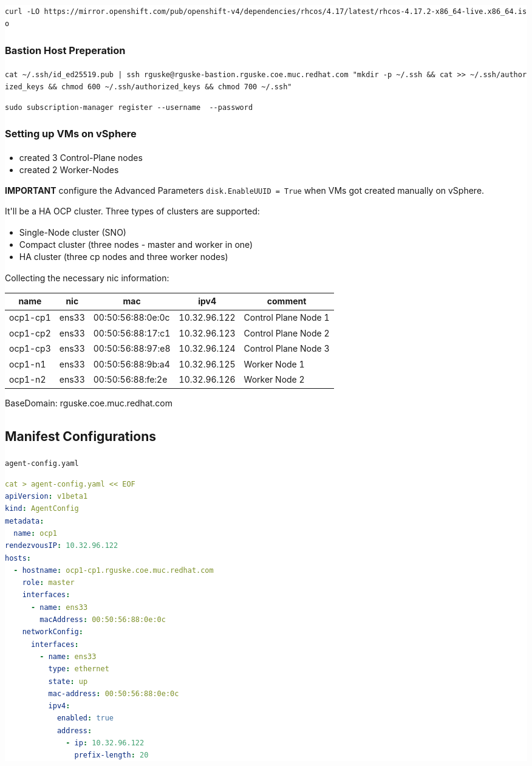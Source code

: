 `curl -LO https://mirror.openshift.com/pub/openshift-v4/dependencies/rhcos/4.17/latest/rhcos-4.17.2-x86_64-live.x86_64.iso`

### Bastion Host Preperation

`cat ~/.ssh/id_ed25519.pub | ssh rguske@rguske-bastion.rguske.coe.muc.redhat.com "mkdir -p ~/.ssh && cat >> ~/.ssh/authorized_keys && chmod 600 ~/.ssh/authorized_keys && chmod 700 ~/.ssh"`

`sudo subscription-manager register --username  --password `

### Setting up VMs on vSphere

- created 3 Control-Plane nodes
- created 2 Worker-Nodes

**IMPORTANT** configure the Advanced Parameters `disk.EnableUUID = True` when VMs got created manually on vSphere.

It'll be a HA OCP cluster. Three types of clusters are supported:

- Single-Node cluster (SNO)
- Compact cluster (three nodes - master and worker in one)
- HA cluster (three cp nodes and three worker nodes)

Collecting the necessary nic information:

| name  | nic | mac | ipv4 | comment |
|---|---|---|---|---|
| ocp1-cp1  | ens33 | 00:50:56:88:0e:0c | 10.32.96.122  | Control Plane Node 1  |
| ocp1-cp2  | ens33 |  00:50:56:88:17:c1 | 10.32.96.123  | Control Plane Node 2  |
| ocp1-cp3  | ens33 | 00:50:56:88:97:e8 | 10.32.96.124  | Control Plane Node 3  |
| ocp1-n1  | ens33 | 00:50:56:88:9b:a4 | 10.32.96.125  | Worker Node 1  |
| ocp1-n2  | ens33 | 00:50:56:88:fe:2e | 10.32.96.126  | Worker Node 2  |

BaseDomain: rguske.coe.muc.redhat.com

## Manifest Configurations

`agent-config.yaml`

```yaml
cat > agent-config.yaml << EOF
apiVersion: v1beta1
kind: AgentConfig
metadata:
  name: ocp1
rendezvousIP: 10.32.96.122
hosts:
  - hostname: ocp1-cp1.rguske.coe.muc.redhat.com
    role: master
    interfaces:
      - name: ens33
        macAddress: 00:50:56:88:0e:0c
    networkConfig:
      interfaces:
        - name: ens33
          type: ethernet
          state: up
          mac-address: 00:50:56:88:0e:0c
          ipv4:
            enabled: true
            address:
              - ip: 10.32.96.122
                prefix-length: 20
```